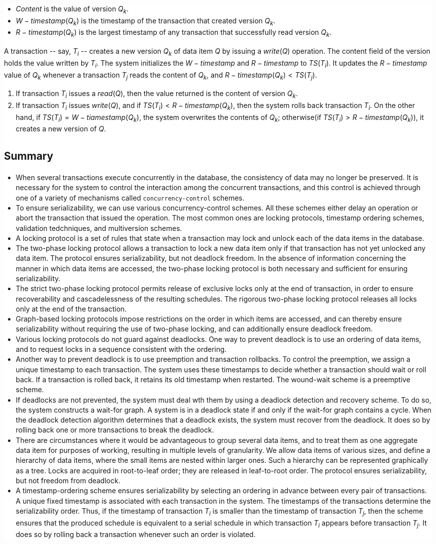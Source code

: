 - $Content$ is the value of version $Q_k$.
- $W-timestamp(Q_k)$ is the timestamp of the transaction that created version $Q_k$.
- $R-timestamp(Q_k)$ is the largest timestamp of any transaction that successfully read version $Q_k$.

A transaction -- say, $T_i$ -- creates a new version $Q_k$ of data item $Q$ by issuing a $write(Q)$ operation. The content field of the version holds the value written by $T_i$. The system initializes the $W-timestamp$ and $R-timestamp$ to $TS(T_i)$. It updates the $R-timestamp$ value of $Q_k$ whenever a transaction $T_j$ reads the content of $Q_k$, and $R-timestamp(Q_k) < TS(T_j)$.

1. If transaction $T_i$ issues a $read(Q)$, then the value returned is the content of version $Q_k$.
2. If transaction $T_i$ issues $write(Q)$, and if $TS(T_i) < R-timestamp(Q_k)$, then the system rolls back transaction $T_i$. On the other hand, if $TS(T_i) = W-tiamestamp(Q_k)$, the system overwrites the contents of $Q_k$; otherwise(if $TS(T_i) > R-timestamp(Q_k)$), it creates a new version of $Q$.



## Summary

- When several transactions execute concurrently in the database, the consistency of data may no longer be preserved. It is necessary for the system to control the interaction among the concurrent transactions, and this control is achieved through one of a variety of mechanisms called `concurrency-control` schemes.
- To ensure serializability, we can use various concurrency-control schemes. All these schemes either delay an operation or abort the transaction that issued the operation. The most common ones are locking protocols, timestamp ordering schemes, validation tedchniques, and multiversion schemes.
- A locking protocol is a set of rules that state when a transaction may lock and unlock each of the data items in the database.
- The two-phase locking protocol allows a transaction to lock a new data item only if that transaction has not yet unlocked any data item. The protocol ensures serializability, but not deadlock freedom. In the absence of information concerning the manner in which data items are accessed, the two-phase locking protocol is both necessary and sufficient for ensuring serializability.
- The strict two-phase locking protocol permits release of exclusive locks only at the end of transaction, in order to ensure recoverability and cascadelessness of the resulting schedules. The rigorous two-phase locking protocol releases all locks only at the end of the transaction.
- Graph-based locking protocols impose restrictions on the order in which items are accessed, and can thereby ensure serializability without requiring the use of two-phase locking, and can additionally ensure deadlock freedom.
- Various locking protocols do not guard against deadlocks. One way to prevent deadlock is to use an ordering of data items, and to request locks in a sequence consistent with the ordering.
- Another way to prevent deadlock is to use preemption and transaction rollbacks. To control the preemption, we assign a unique timestamp to each transaction. The system uses these timestamps to decide whether a transaction should wait or roll back. If a transaction is rolled back, it retains its old timestamp when restarted. The wound-wait scheme is a preemptive scheme.
- If deadlocks are not prevented, the system must deal wth them by using a deadlock detection and recovery scheme. To do so, the system constructs a wait-for graph. A system is in a deadlock state if and only if the wait-for graph contains a cycle. When the deadlock detection algorithm determines that a deadlock exists, the system must recover from the deadlock. It does so by rolling back one or more transactions to break the deadlock.
- There are circumstances where it would be advantageous to group several data items, and to treat them as one aggregate data item for purposes of working, resulting in multiple levels of granularity. We allow data items of various sizes, and define a hierarchy of data items, where the small items are nested within larger ones. Such a hierarchy can be represented graphically as a tree. Locks are acquired in root-to-leaf order; they are released in leaf-to-root order. The protocol ensures serializability, but not freedom from deadlock.
- A timestamp-ordering scheme ensures serializability by selecting an ordering in advance between every pair of transactions. A unique fixed timestamp is associated with each transaction in the system. The timestamps of the transactions determine the serializability order. Thus, if the timestamp of transaction $T_i$ is smaller than the timestamp of transaction $T_j$, then the scheme ensures that the produced schedule is equivalent to a serial schedule in which transaction $T_i$ appears before transaction $T_j$. It does so by rolling back a transaction whenever such an order is violated.
